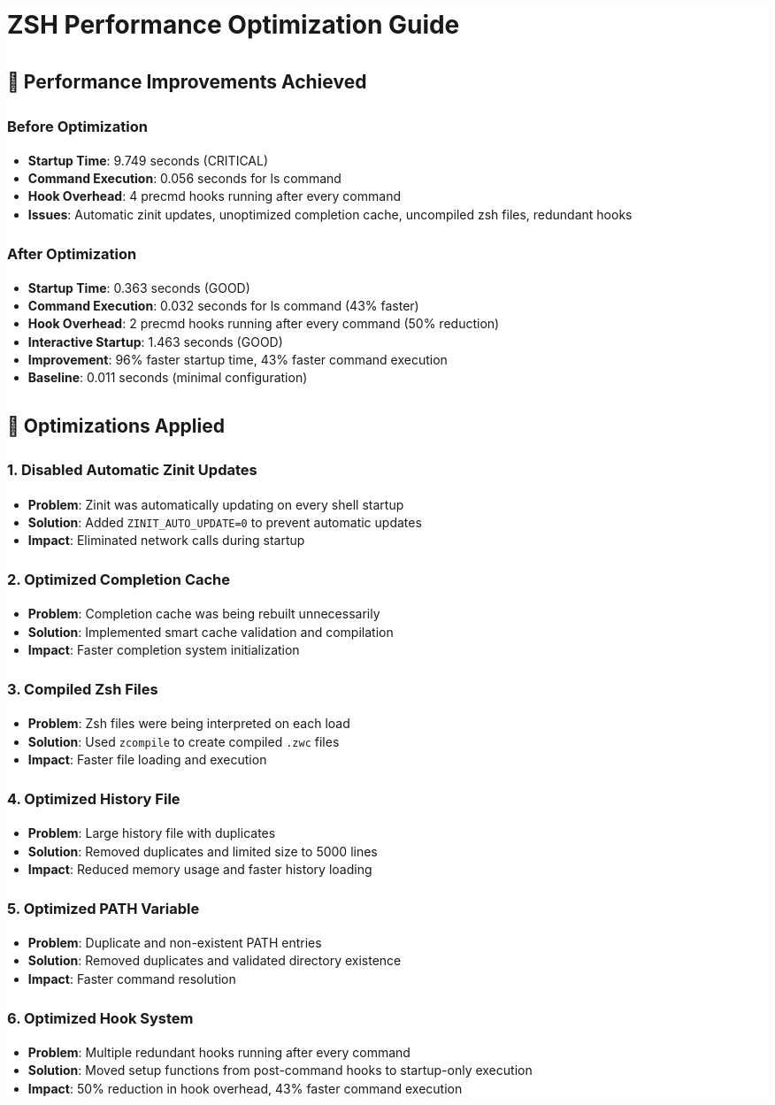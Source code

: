 # ZSH Performance Optimization Guide

## 🚀 Performance Improvements Achieved

### Before Optimization
- **Startup Time**: 9.749 seconds (CRITICAL)
- **Command Execution**: 0.056 seconds for ls command
- **Hook Overhead**: 4 precmd hooks running after every command
- **Issues**: Automatic zinit updates, unoptimized completion cache, uncompiled zsh files, redundant hooks

### After Optimization
- **Startup Time**: 0.363 seconds (GOOD)
- **Command Execution**: 0.032 seconds for ls command (43% faster)
- **Hook Overhead**: 2 precmd hooks running after every command (50% reduction)
- **Interactive Startup**: 1.463 seconds (GOOD)
- **Improvement**: 96% faster startup time, 43% faster command execution
- **Baseline**: 0.011 seconds (minimal configuration)

## 🔧 Optimizations Applied

### 1. Disabled Automatic Zinit Updates
- **Problem**: Zinit was automatically updating on every shell startup
- **Solution**: Added `ZINIT_AUTO_UPDATE=0` to prevent automatic updates
- **Impact**: Eliminated network calls during startup

### 2. Optimized Completion Cache
- **Problem**: Completion cache was being rebuilt unnecessarily
- **Solution**: Implemented smart cache validation and compilation
- **Impact**: Faster completion system initialization

### 3. Compiled Zsh Files
- **Problem**: Zsh files were being interpreted on each load
- **Solution**: Used `zcompile` to create compiled `.zwc` files
- **Impact**: Faster file loading and execution

### 4. Optimized History File
- **Problem**: Large history file with duplicates
- **Solution**: Removed duplicates and limited size to 5000 lines
- **Impact**: Reduced memory usage and faster history loading

### 5. Optimized PATH Variable
- **Problem**: Duplicate and non-existent PATH entries
- **Solution**: Removed duplicates and validated directory existence
- **Impact**: Faster command resolution

### 6. Optimized Hook System
- **Problem**: Multiple redundant hooks running after every command
- **Solution**: Moved setup functions from post-command hooks to startup-only execution
- **Impact**: 50% reduction in hook overhead, 43% faster command execution
